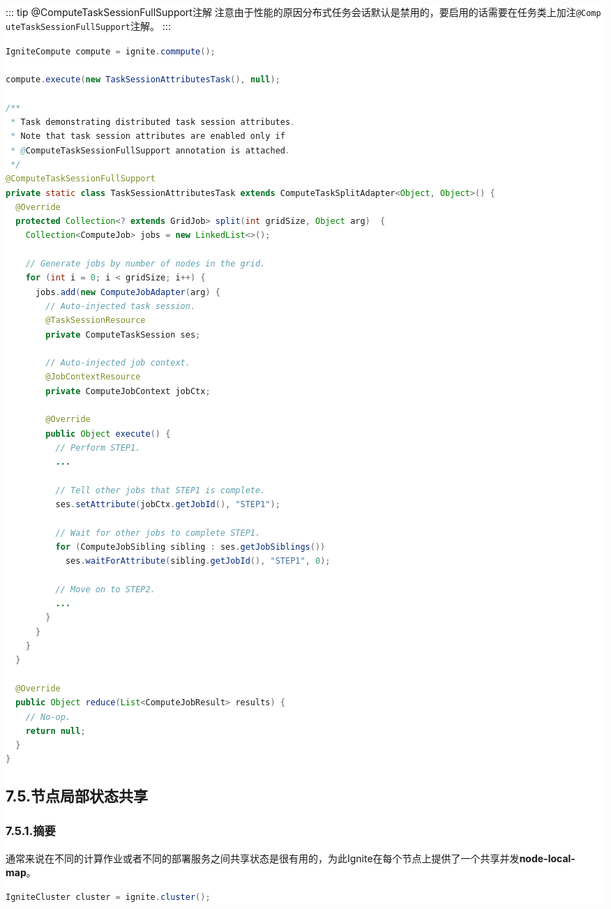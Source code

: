 ::: tip @ComputeTaskSessionFullSupport注解
注意由于性能的原因分布式任务会话默认是禁用的，要启用的话需要在任务类上加注`@ComputeTaskSessionFullSupport`注解。
:::

```java
IgniteCompute compute = ignite.commpute();

compute.execute(new TaskSessionAttributesTask(), null);

/**
 * Task demonstrating distributed task session attributes.
 * Note that task session attributes are enabled only if
 * @ComputeTaskSessionFullSupport annotation is attached.
 */
@ComputeTaskSessionFullSupport
private static class TaskSessionAttributesTask extends ComputeTaskSplitAdapter<Object, Object>() {
  @Override 
  protected Collection<? extends GridJob> split(int gridSize, Object arg)  {
    Collection<ComputeJob> jobs = new LinkedList<>();

    // Generate jobs by number of nodes in the grid.
    for (int i = 0; i < gridSize; i++) {
      jobs.add(new ComputeJobAdapter(arg) {
        // Auto-injected task session.
        @TaskSessionResource
        private ComputeTaskSession ses;
        
        // Auto-injected job context.
        @JobContextResource
        private ComputeJobContext jobCtx;

        @Override 
        public Object execute() {
          // Perform STEP1.
          ...
          
          // Tell other jobs that STEP1 is complete.
          ses.setAttribute(jobCtx.getJobId(), "STEP1");
          
          // Wait for other jobs to complete STEP1.
          for (ComputeJobSibling sibling : ses.getJobSiblings())
            ses.waitForAttribute(sibling.getJobId(), "STEP1", 0);
          
          // Move on to STEP2.
          ...
        }
      }
    }
  }
               
  @Override 
  public Object reduce(List<ComputeJobResult> results) {
    // No-op.
    return null;
  }
}
```
## 7.5.节点局部状态共享
### 7.5.1.摘要
通常来说在不同的计算作业或者不同的部署服务之间共享状态是很有用的，为此Ignite在每个节点上提供了一个共享并发**node-local-map**。
```java
IgniteCluster cluster = ignite.cluster();

```